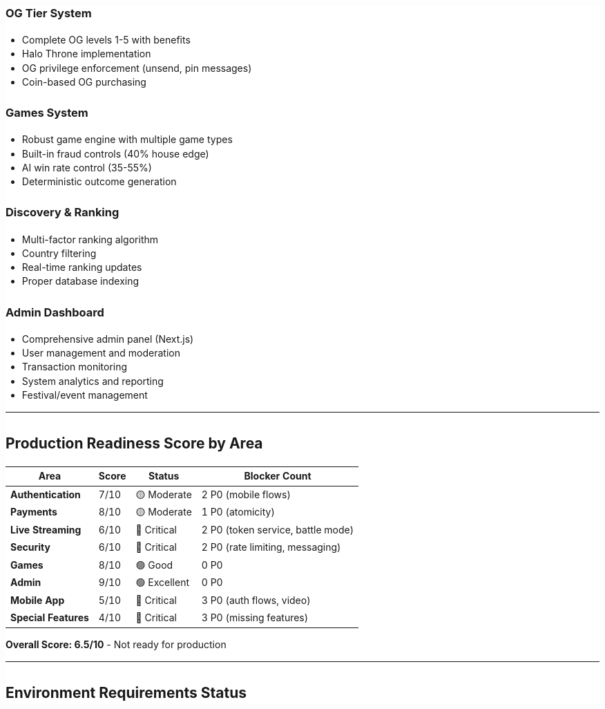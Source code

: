### OG Tier System
- Complete OG levels 1-5 with benefits
- Halo Throne implementation
- OG privilege enforcement (unsend, pin messages)
- Coin-based OG purchasing

### Games System
- Robust game engine with multiple game types
- Built-in fraud controls (40% house edge)
- AI win rate control (35-55%)
- Deterministic outcome generation

### Discovery & Ranking
- Multi-factor ranking algorithm
- Country filtering
- Real-time ranking updates
- Proper database indexing

### Admin Dashboard
- Comprehensive admin panel (Next.js)
- User management and moderation
- Transaction monitoring
- System analytics and reporting
- Festival/event management

---

## Production Readiness Score by Area

| Area | Score | Status | Blocker Count |
|------|-------|--------|---------------|
| **Authentication** | 7/10 | 🟡 Moderate | 2 P0 (mobile flows) |
| **Payments** | 8/10 | 🟡 Moderate | 1 P0 (atomicity) |
| **Live Streaming** | 6/10 | 🔴 Critical | 2 P0 (token service, battle mode) |
| **Security** | 6/10 | 🔴 Critical | 2 P0 (rate limiting, messaging) |
| **Games** | 8/10 | 🟢 Good | 0 P0 |
| **Admin** | 9/10 | 🟢 Excellent | 0 P0 |
| **Mobile App** | 5/10 | 🔴 Critical | 3 P0 (auth flows, video) |
| **Special Features** | 4/10 | 🔴 Critical | 3 P0 (missing features) |

**Overall Score: 6.5/10** - Not ready for production

---

## Environment Requirements Status
